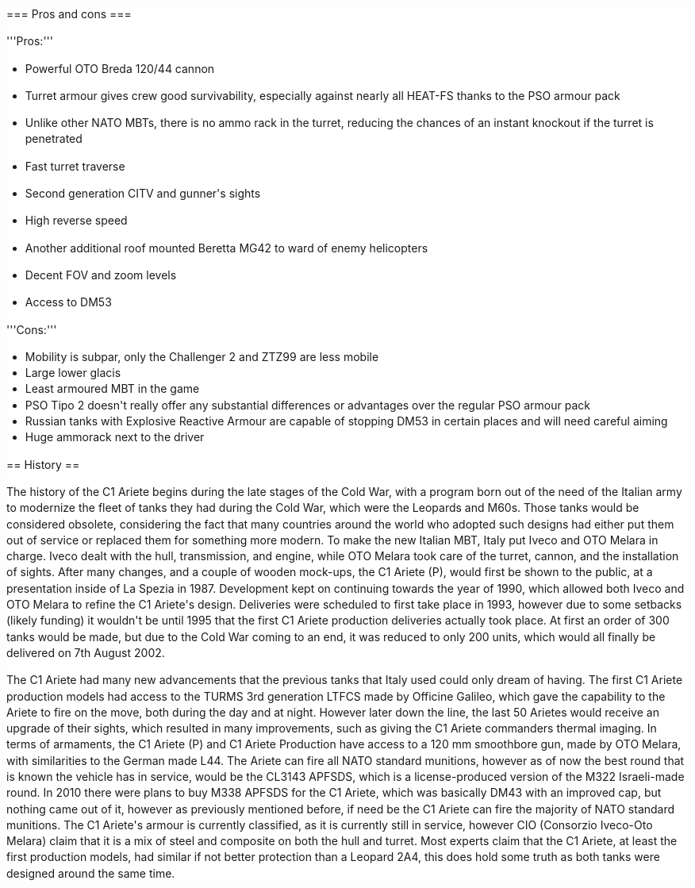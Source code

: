 === Pros and cons ===


'''Pros:'''

* Powerful OTO Breda 120/44 cannon
* Turret armour gives crew good survivability, especially against nearly all HEAT-FS thanks to the PSO armour pack
* Unlike other NATO MBTs, there is no ammo rack in the turret, reducing the chances of an instant knockout if the turret is penetrated
* Fast turret traverse
* Second generation CITV and gunner's sights
* High reverse speed

* Another additional roof mounted Beretta MG42 to ward of enemy helicopters

* Decent FOV and zoom levels
* Access to DM53

'''Cons:'''

* Mobility is subpar, only the Challenger 2 and ZTZ99 are less mobile
* Large lower glacis
* Least armoured MBT in the game
* PSO Tipo 2 doesn't really offer any substantial differences or advantages over the regular PSO armour pack
* Russian tanks with Explosive Reactive Armour are capable of stopping DM53 in certain places and will need careful aiming
* Huge ammorack next to the driver

== History ==

The history of the C1 Ariete begins during the late stages of the Cold War, with a program born out of the need of the Italian army to modernize the fleet of tanks they had during the Cold War, which were the Leopards and M60s. Those tanks would be considered obsolete, considering the fact that many countries around the world who adopted such designs had either put them out of service or replaced them for something more modern. To make the new Italian MBT, Italy put Iveco and OTO Melara in charge. Iveco dealt with the hull, transmission, and engine, while OTO Melara took care of the turret, cannon, and the installation of sights. After many changes, and a couple of wooden mock-ups, the C1 Ariete (P), would first be shown to the public, at a presentation inside of La Spezia in 1987. Development kept on continuing towards the year of 1990, which allowed both Iveco and OTO Melara to refine the C1 Ariete's design. Deliveries were scheduled to first take place in 1993, however due to some setbacks (likely funding) it wouldn't be until 1995 that the first C1 Ariete production deliveries actually took place. At first an order of 300 tanks would be made, but due to the Cold War coming to an end, it was reduced to only 200 units, which would all finally be delivered on 7th August 2002.

The C1 Ariete had many new advancements that the previous tanks that Italy used could only dream of having. The first C1 Ariete production models had access to the TURMS 3rd generation LTFCS made by Officine Galileo, which gave the capability to the Ariete to fire on the move, both during the day and at night. However later down the line, the last 50 Arietes would receive an upgrade of their sights, which resulted in many improvements, such as giving the C1 Ariete commanders thermal imaging. In terms of armaments, the C1 Ariete (P) and C1 Ariete Production have access to a 120 mm smoothbore gun, made by OTO Melara, with similarities to the German made L44. The Ariete can fire all NATO standard munitions, however as of now the best round that is known the vehicle has in service, would be the CL3143 APFSDS, which is a license-produced version of the M322 Israeli-made round. In 2010 there were plans to buy M338 APFSDS for the C1 Ariete, which was basically DM43 with an improved cap, but nothing came out of it, however as previously mentioned before, if need be the C1 Ariete can fire the majority of NATO standard munitions. The C1 Ariete's armour is currently classified, as it is currently still in service, however CIO (Consorzio Iveco-Oto Melara) claim that it is a mix of steel and composite on both the hull and turret. Most experts claim that the C1 Ariete, at least the first production models, had similar if not better protection than a Leopard 2A4, this does hold some truth as both tanks were designed around the same time.
